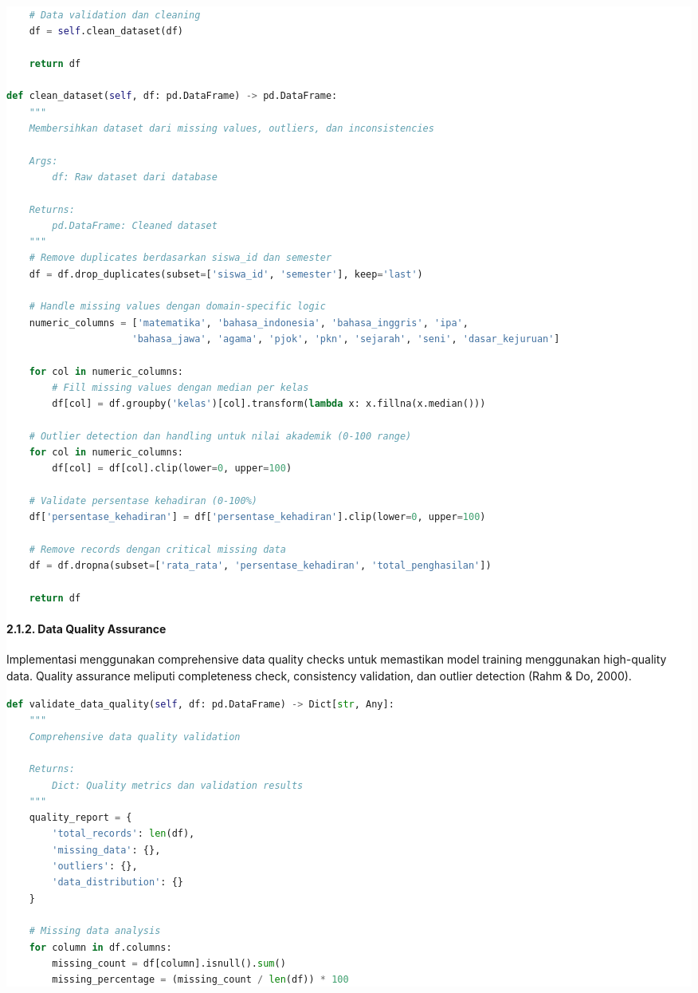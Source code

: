 ```python
    # Data validation dan cleaning
    df = self.clean_dataset(df)
    
    return df

def clean_dataset(self, df: pd.DataFrame) -> pd.DataFrame:
    """
    Membersihkan dataset dari missing values, outliers, dan inconsistencies
    
    Args:
        df: Raw dataset dari database
        
    Returns:
        pd.DataFrame: Cleaned dataset
    """
    # Remove duplicates berdasarkan siswa_id dan semester
    df = df.drop_duplicates(subset=['siswa_id', 'semester'], keep='last')
    
    # Handle missing values dengan domain-specific logic
    numeric_columns = ['matematika', 'bahasa_indonesia', 'bahasa_inggris', 'ipa', 
                      'bahasa_jawa', 'agama', 'pjok', 'pkn', 'sejarah', 'seni', 'dasar_kejuruan']
    
    for col in numeric_columns:
        # Fill missing values dengan median per kelas
        df[col] = df.groupby('kelas')[col].transform(lambda x: x.fillna(x.median()))
    
    # Outlier detection dan handling untuk nilai akademik (0-100 range)
    for col in numeric_columns:
        df[col] = df[col].clip(lower=0, upper=100)
    
    # Validate persentase kehadiran (0-100%)
    df['persentase_kehadiran'] = df['persentase_kehadiran'].clip(lower=0, upper=100)
    
    # Remove records dengan critical missing data
    df = df.dropna(subset=['rata_rata', 'persentase_kehadiran', 'total_penghasilan'])
    
    return df
```

#### 2.1.2. Data Quality Assurance

Implementasi menggunakan comprehensive data quality checks untuk memastikan model training menggunakan high-quality data. Quality assurance meliputi completeness check, consistency validation, dan outlier detection (Rahm & Do, 2000).

```python
def validate_data_quality(self, df: pd.DataFrame) -> Dict[str, Any]:
    """
    Comprehensive data quality validation
    
    Returns:
        Dict: Quality metrics dan validation results
    """
    quality_report = {
        'total_records': len(df),
        'missing_data': {},
        'outliers': {},
        'data_distribution': {}
    }
    
    # Missing data analysis
    for column in df.columns:
        missing_count = df[column].isnull().sum()
        missing_percentage = (missing_count / len(df)) * 100
```